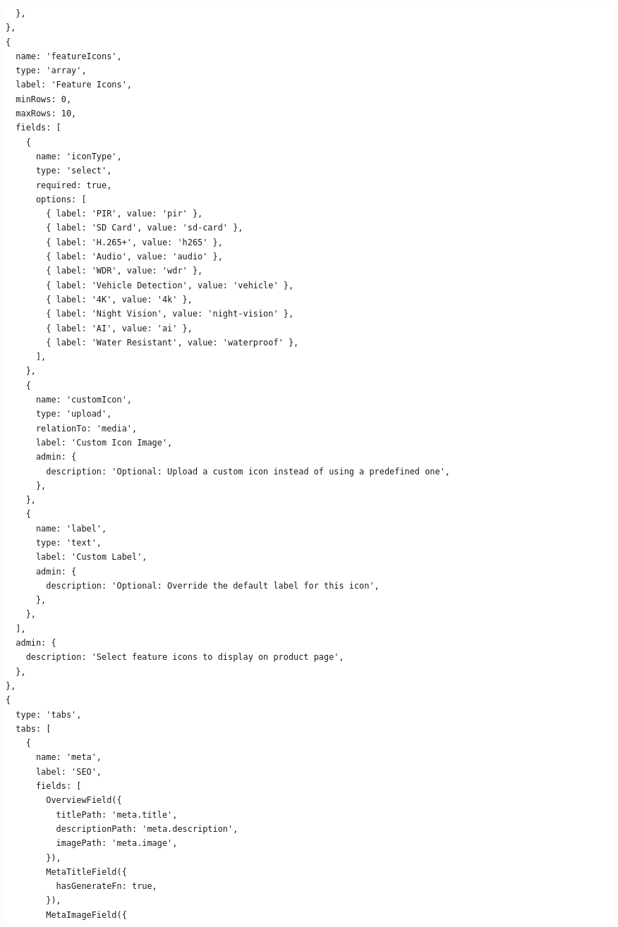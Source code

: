       },
    },
    {
      name: 'featureIcons',
      type: 'array',
      label: 'Feature Icons',
      minRows: 0,
      maxRows: 10,
      fields: [
        {
          name: 'iconType',
          type: 'select',
          required: true,
          options: [
            { label: 'PIR', value: 'pir' },
            { label: 'SD Card', value: 'sd-card' },
            { label: 'H.265+', value: 'h265' },
            { label: 'Audio', value: 'audio' },
            { label: 'WDR', value: 'wdr' },
            { label: 'Vehicle Detection', value: 'vehicle' },
            { label: '4K', value: '4k' },
            { label: 'Night Vision', value: 'night-vision' },
            { label: 'AI', value: 'ai' },
            { label: 'Water Resistant', value: 'waterproof' },
          ],
        },
        {
          name: 'customIcon',
          type: 'upload',
          relationTo: 'media',
          label: 'Custom Icon Image',
          admin: {
            description: 'Optional: Upload a custom icon instead of using a predefined one',
          },
        },
        {
          name: 'label',
          type: 'text',
          label: 'Custom Label',
          admin: {
            description: 'Optional: Override the default label for this icon',
          },
        },
      ],
      admin: {
        description: 'Select feature icons to display on product page',
      },
    },
    {
      type: 'tabs',
      tabs: [
        {
          name: 'meta',
          label: 'SEO',
          fields: [
            OverviewField({
              titlePath: 'meta.title',
              descriptionPath: 'meta.description',
              imagePath: 'meta.image',
            }),
            MetaTitleField({
              hasGenerateFn: true,
            }),
            MetaImageField({